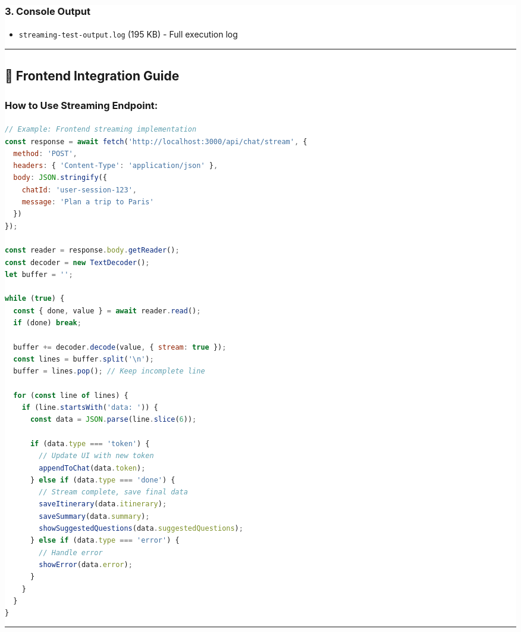 ### 3. Console Output
- `streaming-test-output.log` (195 KB) - Full execution log

---

## 🎯 Frontend Integration Guide

### How to Use Streaming Endpoint:

```javascript
// Example: Frontend streaming implementation
const response = await fetch('http://localhost:3000/api/chat/stream', {
  method: 'POST',
  headers: { 'Content-Type': 'application/json' },
  body: JSON.stringify({
    chatId: 'user-session-123',
    message: 'Plan a trip to Paris'
  })
});

const reader = response.body.getReader();
const decoder = new TextDecoder();
let buffer = '';

while (true) {
  const { done, value } = await reader.read();
  if (done) break;

  buffer += decoder.decode(value, { stream: true });
  const lines = buffer.split('\n');
  buffer = lines.pop(); // Keep incomplete line

  for (const line of lines) {
    if (line.startsWith('data: ')) {
      const data = JSON.parse(line.slice(6));

      if (data.type === 'token') {
        // Update UI with new token
        appendToChat(data.token);
      } else if (data.type === 'done') {
        // Stream complete, save final data
        saveItinerary(data.itinerary);
        saveSummary(data.summary);
        showSuggestedQuestions(data.suggestedQuestions);
      } else if (data.type === 'error') {
        // Handle error
        showError(data.error);
      }
    }
  }
}
```

---